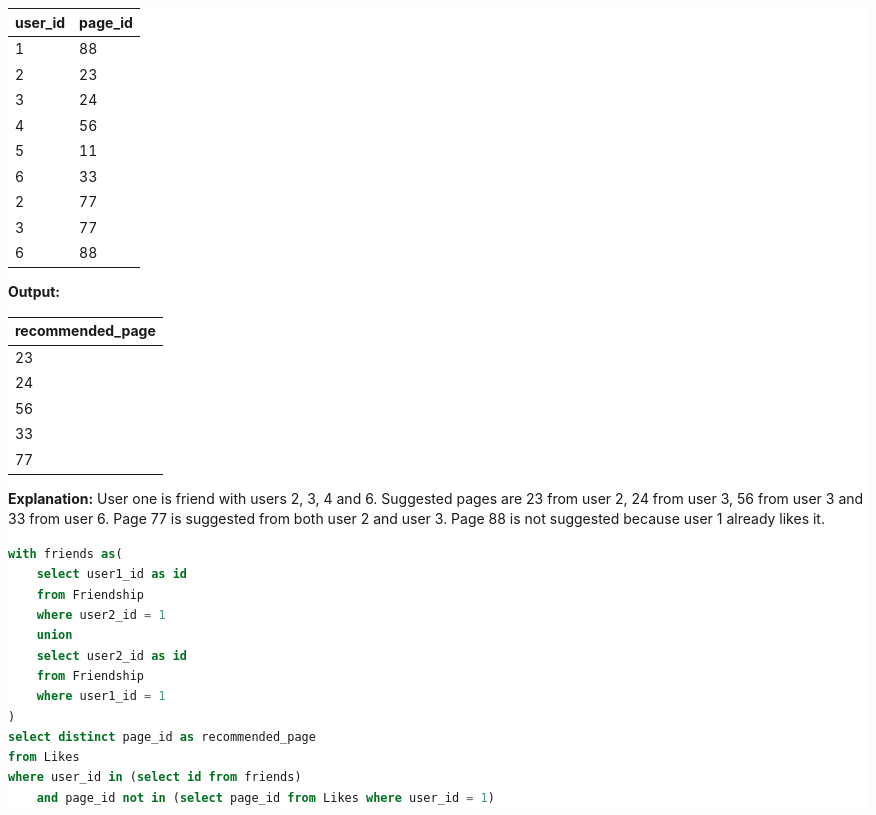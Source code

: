 | user_id | page_id |
|---------|---------|
| 1       | 88      |
| 2       | 23      |
| 3       | 24      |
| 4       | 56      |
| 5       | 11      |
| 6       | 33      |
| 2       | 77      |
| 3       | 77      |
| 6       | 88      |

**Output:**

| recommended_page |
|------------------|
| 23               |
| 24               |
| 56               |
| 33               |
| 77               |

**Explanation:** 
User one is friend with users 2, 3, 4 and 6.
Suggested pages are 23 from user 2, 24 from user 3, 56 from user 3 and 33 from user 6.
Page 77 is suggested from both user 2 and user 3.
Page 88 is not suggested because user 1 already likes it.

```sql
with friends as(
    select user1_id as id
    from Friendship
    where user2_id = 1
    union
    select user2_id as id
    from Friendship
    where user1_id = 1
)
select distinct page_id as recommended_page
from Likes
where user_id in (select id from friends)
    and page_id not in (select page_id from Likes where user_id = 1)
```

